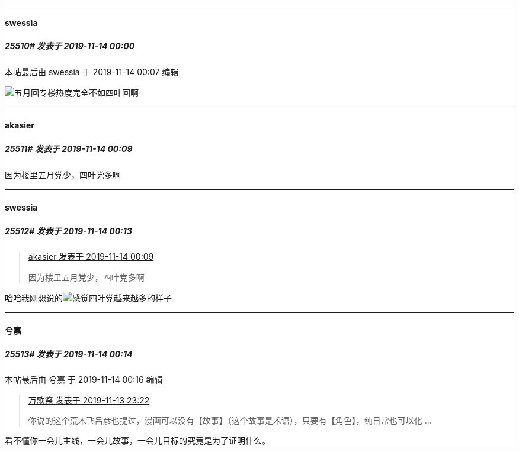 

-----

####  swessia  
##### 25510#       发表于 2019-11-14 00:00



 本帖最后由 swessia 于 2019-11-14 00:07 编辑 

<img src="https://static.saraba1st.com/image/smiley/face2017/047.png" referrerpolicy="no-referrer">五月回专楼热度完全不如四叶回啊







-----

####  akasier  
##### 25511#       发表于 2019-11-14 00:09




因为楼里五月党少，四叶党多啊







-----

####  swessia  
##### 25512#       发表于 2019-11-14 00:13



<blockquote><a href="httphttps://bbs.saraba1st.com/2b/forum.php?mod=redirect&amp;goto=findpost&amp;pid=45504886&amp;ptid=1831320" target="_blank">akasier 发表于 2019-11-14 00:09</a>

因为楼里五月党少，四叶党多啊</blockquote>
哈哈我刚想说的<img src="https://static.saraba1st.com/image/smiley/face2017/068.png" referrerpolicy="no-referrer">感觉四叶党越来越多的样子







-----

####  兮嘉  
##### 25513#       发表于 2019-11-14 00:14



 本帖最后由 兮嘉 于 2019-11-14 00:16 编辑 
<blockquote><a href="httphttps://bbs.saraba1st.com/2b/forum.php?mod=redirect&amp;goto=findpost&amp;pid=45504403&amp;ptid=1831320" target="_blank">万歌祭 发表于 2019-11-13 23:22</a>

你说的这个荒木飞吕彦也提过，漫画可以没有【故事】（这个故事是术语），只要有【角色】，纯日常也可以化 ...</blockquote>
看不懂你一会儿主线，一会儿故事，一会儿目标的究竟是为了证明什么。
